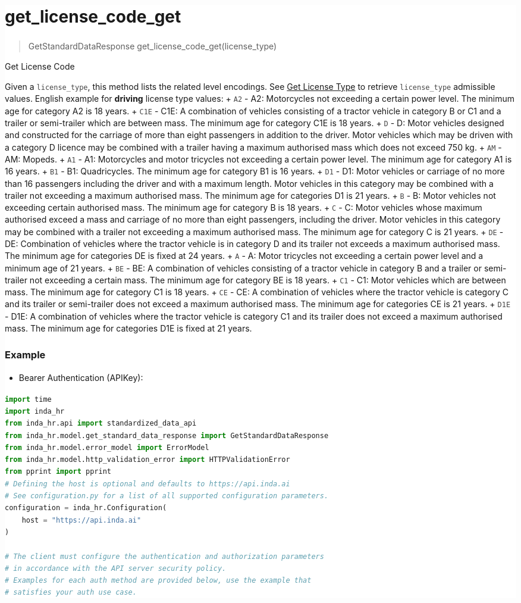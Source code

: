 # **get_license_code_get**
> GetStandardDataResponse get_license_code_get(license_type)

Get License Code

 Given a <code style='color: #333333; opacity: 0.9'>license_type</code>, this method lists the related level encodings.  See [Get License Type](https://api.inda.ai/hr/docs/v2/#operation/get_license_type__GET) to retrieve <code style='color: #333333; opacity: 0.9'>license_type</code> admissible values.  English example for **driving** license type values:  + <code style='color: #333333; opacity: 0.9'>A2</code> - A2: Motorcycles not exceeding a certain power level. The minimum age for category A2 is 18 years. + <code style='color: #333333; opacity: 0.9'>C1E</code> - C1E: A combination of vehicles consisting of a tractor vehicle in category B or C1 and a trailer or semi-trailer which are between mass. The minimum age for category C1E is 18 years. + <code style='color: #333333; opacity: 0.9'>D</code> - D: Motor vehicles designed and constructed for the carriage of more than eight passengers in addition to the driver. Motor vehicles which may be driven with a category D licence may be combined with a trailer having a maximum authorised mass which does not exceed 750 kg. + <code style='color: #333333; opacity: 0.9'>AM</code> - AM: Mopeds. + <code style='color: #333333; opacity: 0.9'>A1</code> - A1: Motorcycles and motor tricycles not exceeding a certain power level. The minimum age for category A1 is 16 years. + <code style='color: #333333; opacity: 0.9'>B1</code> - B1: Quadricycles. The minimum age for category B1 is 16 years. + <code style='color: #333333; opacity: 0.9'>D1</code> - D1: Motor vehicles or carriage of no more than 16 passengers including the driver and with a maximum length. Motor vehicles in this category may be combined with a trailer not exceeding a maximum authorised mass. The minimum age for categories D1 is 21 years. + <code style='color: #333333; opacity: 0.9'>B</code> - B: Motor vehicles not exceeding certain authorised mass. The minimum age for category B is 18 years. + <code style='color: #333333; opacity: 0.9'>C</code> - C: Motor vehicles whose maximum authorised exceed a mass and carriage of no more than eight passengers, including the driver. Motor vehicles in this category may be combined with a trailer not exceeding a maximum authorised mass. The minimum age for category C is 21 years. + <code style='color: #333333; opacity: 0.9'>DE</code> - DE: Combination of vehicles where the tractor vehicle is in category D and its trailer not exceeds a maximum authorised mass. The minimum age for categories DE is fixed at 24 years. + <code style='color: #333333; opacity: 0.9'>A</code> - A: Motor tricycles not exceeding a certain power level and a minimum age of 21 years. + <code style='color: #333333; opacity: 0.9'>BE</code> - BE: A combination of vehicles consisting of a tractor vehicle in category B and a trailer or semi-trailer not exceeding a certain mass. The minimum age for category BE is 18 years. + <code style='color: #333333; opacity: 0.9'>C1</code> - C1: Motor vehicles which are between mass. The minimum age for category C1 is 18 years. + <code style='color: #333333; opacity: 0.9'>CE</code> - CE: A combination of vehicles where the tractor vehicle is category C and its trailer or semi-trailer does not exceed a maximum authorised mass. The minimum age for categories CE is 21 years. + <code style='color: #333333; opacity: 0.9'>D1E</code> - D1E: A combination of vehicles where the tractor vehicle is category C1 and its trailer does not exceed a maximum authorised mass. The minimum age for categories D1E is fixed at 21 years. 

### Example

* Bearer Authentication (APIKey):

```python
import time
import inda_hr
from inda_hr.api import standardized_data_api
from inda_hr.model.get_standard_data_response import GetStandardDataResponse
from inda_hr.model.error_model import ErrorModel
from inda_hr.model.http_validation_error import HTTPValidationError
from pprint import pprint
# Defining the host is optional and defaults to https://api.inda.ai
# See configuration.py for a list of all supported configuration parameters.
configuration = inda_hr.Configuration(
    host = "https://api.inda.ai"
)

# The client must configure the authentication and authorization parameters
# in accordance with the API server security policy.
# Examples for each auth method are provided below, use the example that
# satisfies your auth use case.
```